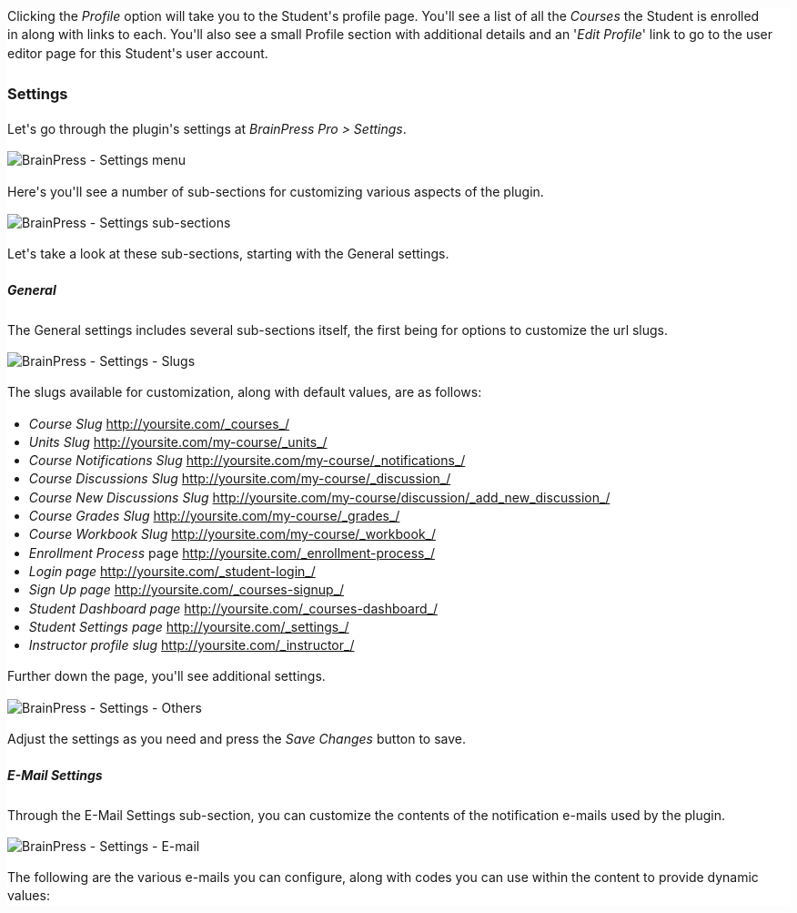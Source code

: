 Clicking the _Profile_ option will take you to the Student's profile page. You'll see a list of all the _Courses_ the Student is enrolled in along with links to each. You'll also see a small Profile section with additional details and an '_Edit Profile_' link to go to the user editor page for this Student's user account.

### Settings

Let's go through the plugin's settings at _BrainPress Pro > Settings_. 

![BrainPress - Settings menu](https://premium.wpmudev.org/wp-content/uploads/2014/09/BrainPress-Settings-menu.png)

 Here's you'll see a number of sub-sections for customizing various aspects of the plugin. 

![BrainPress - Settings sub-sections](https://premium.wpmudev.org/wp-content/uploads/2014/09/BrainPress-Settings-sub-sections.png)

 Let's take a look at these sub-sections, starting with the General settings.

##### General

The General settings includes several sub-sections itself, the first being for options to customize the url slugs. 

![BrainPress - Settings - Slugs](https://premium.wpmudev.org/wp-content/uploads/2014/09/BrainPress-Settings-Slugs.png)

 The slugs available for customization, along with default values, are as follows:

*   _Course Slug_ http://yoursite.com/_courses_/
*   _Units Slug_ http://yoursite.com/my-course/_units_/
*   _Course Notifications Slug_ http://yoursite.com/my-course/_notifications_/
*   _Course Discussions Slug_ http://yoursite.com/my-course/_discussion_/
*   _Course New Discussions Slug_ http://yoursite.com/my-course/discussion/_add_new_discussion_/
*   _Course Grades Slug_ http://yoursite.com/my-course/_grades_/
*   _Course Workbook Slug_ http://yoursite.com/my-course/_workbook_/
*   _Enrollment Process_ page http://yoursite.com/_enrollment-process_/
*   _Login page_ http://yoursite.com/_student-login_/
*   _Sign Up page_ http://yoursite.com/_courses-signup_/
*   _Student Dashboard page_ http://yoursite.com/_courses-dashboard_/
*   _Student Settings page_ http://yoursite.com/_settings_/
*   _Instructor profile slug_ http://yoursite.com/_instructor_/

Further down the page, you'll see additional settings. 

![BrainPress - Settings - Others](https://premium.wpmudev.org/wp-content/uploads/2014/09/BrainPress-Settings-Others.png)

 Adjust the settings as you need and press the _Save Changes_ button to save.

##### E-Mail Settings

Through the E-Mail Settings sub-section, you can customize the contents of the notification e-mails used by the plugin. 

![BrainPress - Settings - E-mail](https://premium.wpmudev.org/wp-content/uploads/2014/09/BrainPress-Settings-E-mail.png)

 The following are the various e-mails you can configure, along with codes you can use within the content to provide dynamic values:
